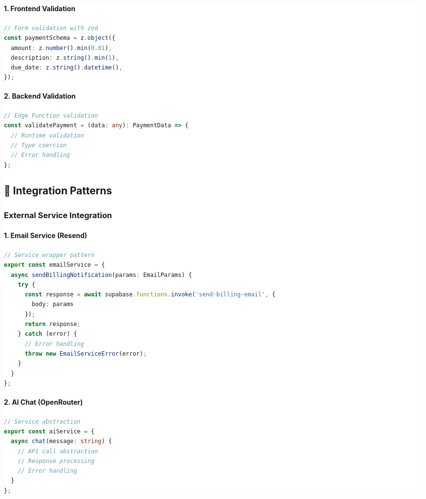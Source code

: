 #### 1. **Frontend Validation**
```typescript
// Form validation with zod
const paymentSchema = z.object({
  amount: z.number().min(0.01),
  description: z.string().min(1),
  due_date: z.string().datetime(),
});
```

#### 2. **Backend Validation**
```typescript
// Edge Function validation
const validatePayment = (data: any): PaymentData => {
  // Runtime validation
  // Type coercion
  // Error handling
};
```

## 🔌 Integration Patterns

### External Service Integration

#### 1. **Email Service (Resend)**
```typescript
// Service wrapper pattern
export const emailService = {
  async sendBillingNotification(params: EmailParams) {
    try {
      const response = await supabase.functions.invoke('send-billing-email', {
        body: params
      });
      return response;
    } catch (error) {
      // Error handling
      throw new EmailServiceError(error);
    }
  }
};
```

#### 2. **AI Chat (OpenRouter)**
```typescript
// Service abstraction
export const aiService = {
  async chat(message: string) {
    // API call abstraction
    // Response processing
    // Error handling
  }
};
```
